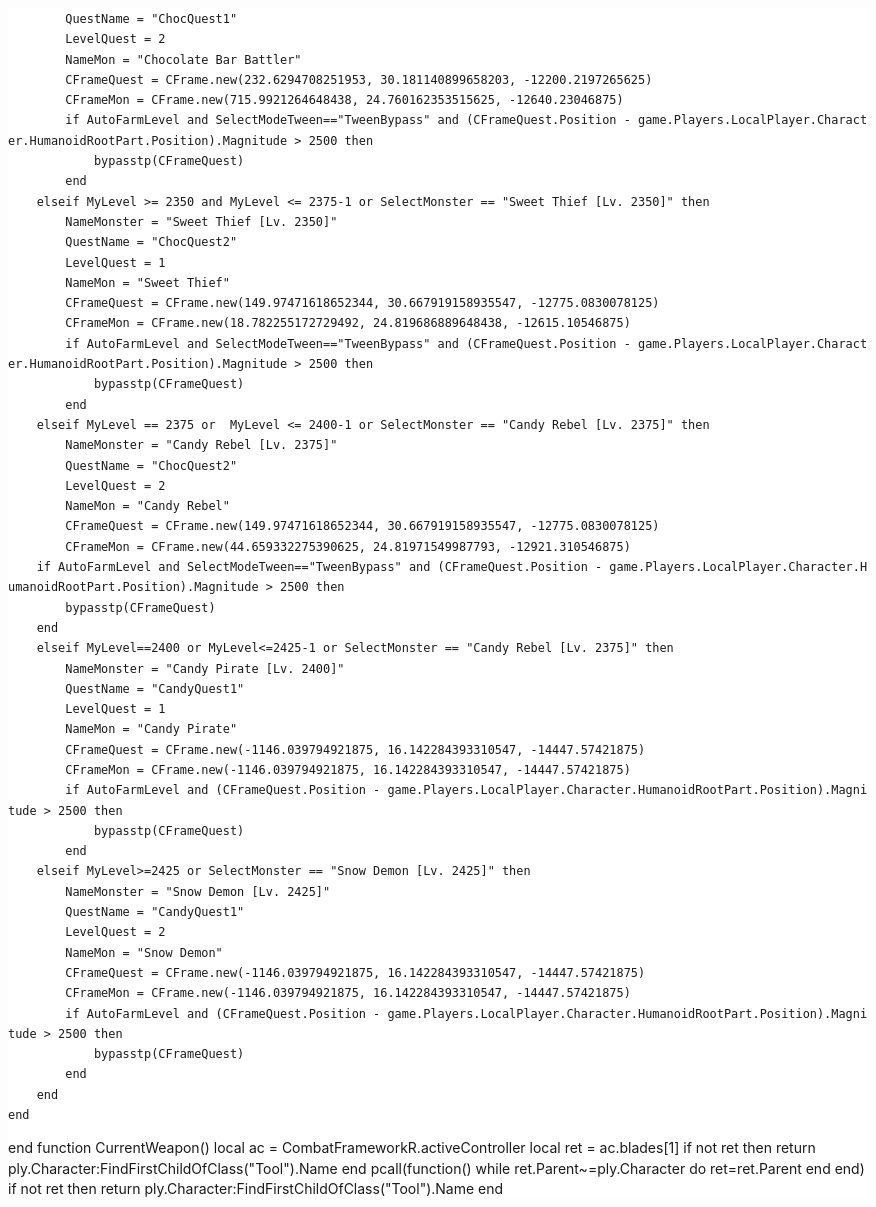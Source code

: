             QuestName = "ChocQuest1"
            LevelQuest = 2
            NameMon = "Chocolate Bar Battler"
            CFrameQuest = CFrame.new(232.6294708251953, 30.181140899658203, -12200.2197265625)
            CFrameMon = CFrame.new(715.9921264648438, 24.760162353515625, -12640.23046875)
            if AutoFarmLevel and SelectModeTween=="TweenBypass" and (CFrameQuest.Position - game.Players.LocalPlayer.Character.HumanoidRootPart.Position).Magnitude > 2500 then
                bypasstp(CFrameQuest)
            end
        elseif MyLevel >= 2350 and MyLevel <= 2375-1 or SelectMonster == "Sweet Thief [Lv. 2350]" then
            NameMonster = "Sweet Thief [Lv. 2350]"
            QuestName = "ChocQuest2"
            LevelQuest = 1
            NameMon = "Sweet Thief"
            CFrameQuest = CFrame.new(149.97471618652344, 30.667919158935547, -12775.0830078125)
            CFrameMon = CFrame.new(18.782255172729492, 24.819686889648438, -12615.10546875)
            if AutoFarmLevel and SelectModeTween=="TweenBypass" and (CFrameQuest.Position - game.Players.LocalPlayer.Character.HumanoidRootPart.Position).Magnitude > 2500 then
                bypasstp(CFrameQuest)
            end
        elseif MyLevel == 2375 or  MyLevel <= 2400-1 or SelectMonster == "Candy Rebel [Lv. 2375]" then
            NameMonster = "Candy Rebel [Lv. 2375]"
            QuestName = "ChocQuest2"
            LevelQuest = 2
            NameMon = "Candy Rebel"
            CFrameQuest = CFrame.new(149.97471618652344, 30.667919158935547, -12775.0830078125)
            CFrameMon = CFrame.new(44.659332275390625, 24.81971549987793, -12921.310546875)	
        if AutoFarmLevel and SelectModeTween=="TweenBypass" and (CFrameQuest.Position - game.Players.LocalPlayer.Character.HumanoidRootPart.Position).Magnitude > 2500 then
            bypasstp(CFrameQuest)
        end
        elseif MyLevel==2400 or MyLevel<=2425-1 or SelectMonster == "Candy Rebel [Lv. 2375]" then
            NameMonster = "Candy Pirate [Lv. 2400]"
            QuestName = "CandyQuest1"
            LevelQuest = 1
            NameMon = "Candy Pirate"
            CFrameQuest = CFrame.new(-1146.039794921875, 16.142284393310547, -14447.57421875)
            CFrameMon = CFrame.new(-1146.039794921875, 16.142284393310547, -14447.57421875)	
            if AutoFarmLevel and (CFrameQuest.Position - game.Players.LocalPlayer.Character.HumanoidRootPart.Position).Magnitude > 2500 then
                bypasstp(CFrameQuest)
            end
        elseif MyLevel>=2425 or SelectMonster == "Snow Demon [Lv. 2425]" then
            NameMonster = "Snow Demon [Lv. 2425]"
            QuestName = "CandyQuest1"
            LevelQuest = 2
            NameMon = "Snow Demon"
            CFrameQuest = CFrame.new(-1146.039794921875, 16.142284393310547, -14447.57421875)
            CFrameMon = CFrame.new(-1146.039794921875, 16.142284393310547, -14447.57421875)	
            if AutoFarmLevel and (CFrameQuest.Position - game.Players.LocalPlayer.Character.HumanoidRootPart.Position).Magnitude > 2500 then
                bypasstp(CFrameQuest)
            end
        end
    end
end
function CurrentWeapon()
    local ac = CombatFrameworkR.activeController
    local ret = ac.blades[1]
    if not ret then return ply.Character:FindFirstChildOfClass("Tool").Name end
    pcall(function()
        while ret.Parent~=ply.Character do ret=ret.Parent end
    end)
    if not ret then return ply.Character:FindFirstChildOfClass("Tool").Name end